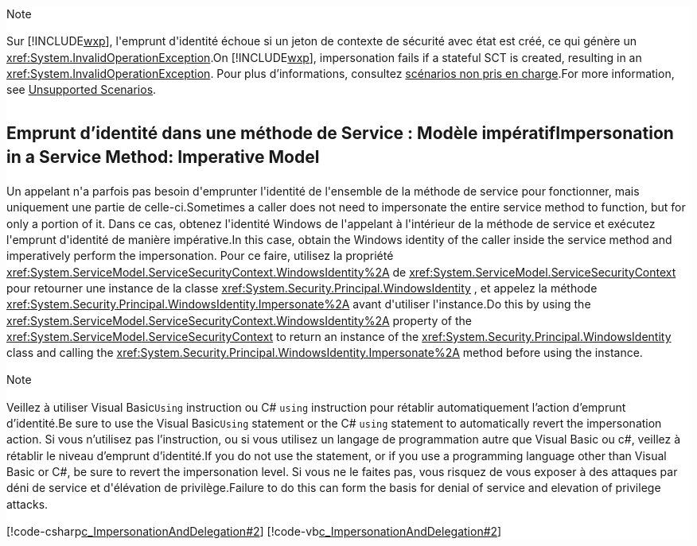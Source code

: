 > [!NOTE]
>  <span data-ttu-id="39f68-158">Sur [!INCLUDE[wxp](../../../../includes/wxp-md.md)], l'emprunt d'identité échoue si un jeton de contexte de sécurité avec état est créé, ce qui génère un <xref:System.InvalidOperationException>.</span><span class="sxs-lookup"><span data-stu-id="39f68-158">On [!INCLUDE[wxp](../../../../includes/wxp-md.md)], impersonation fails if a stateful SCT is created, resulting in an <xref:System.InvalidOperationException>.</span></span> <span data-ttu-id="39f68-159">Pour plus d’informations, consultez [scénarios non pris en charge](../../../../docs/framework/wcf/feature-details/unsupported-scenarios.md).</span><span class="sxs-lookup"><span data-stu-id="39f68-159">For more information, see [Unsupported Scenarios](../../../../docs/framework/wcf/feature-details/unsupported-scenarios.md).</span></span>  
  
## <a name="impersonation-in-a-service-method-imperative-model"></a><span data-ttu-id="39f68-160">Emprunt d’identité dans une méthode de Service : Modèle impératif</span><span class="sxs-lookup"><span data-stu-id="39f68-160">Impersonation in a Service Method: Imperative Model</span></span>  
 <span data-ttu-id="39f68-161">Un appelant n'a parfois pas besoin d'emprunter l'identité de l'ensemble de la méthode de service pour fonctionner, mais uniquement une partie de celle-ci.</span><span class="sxs-lookup"><span data-stu-id="39f68-161">Sometimes a caller does not need to impersonate the entire service method to function, but for only a portion of it.</span></span> <span data-ttu-id="39f68-162">Dans ce cas, obtenez l'identité Windows de l'appelant à l'intérieur de la méthode de service et exécutez l'emprunt d'identité de manière impérative.</span><span class="sxs-lookup"><span data-stu-id="39f68-162">In this case, obtain the Windows identity of the caller inside the service method and imperatively perform the impersonation.</span></span> <span data-ttu-id="39f68-163">Pour ce faire, utilisez la propriété <xref:System.ServiceModel.ServiceSecurityContext.WindowsIdentity%2A> de <xref:System.ServiceModel.ServiceSecurityContext> pour retourner une instance de la classe <xref:System.Security.Principal.WindowsIdentity> , et appelez la méthode <xref:System.Security.Principal.WindowsIdentity.Impersonate%2A> avant d'utiliser l'instance.</span><span class="sxs-lookup"><span data-stu-id="39f68-163">Do this by using the <xref:System.ServiceModel.ServiceSecurityContext.WindowsIdentity%2A> property of the <xref:System.ServiceModel.ServiceSecurityContext> to return an instance of the <xref:System.Security.Principal.WindowsIdentity> class and calling the <xref:System.Security.Principal.WindowsIdentity.Impersonate%2A> method before using the instance.</span></span>  
  
> [!NOTE]
>  <span data-ttu-id="39f68-164">Veillez à utiliser Visual Basic`Using` instruction ou C# `using` instruction pour rétablir automatiquement l’action d’emprunt d’identité.</span><span class="sxs-lookup"><span data-stu-id="39f68-164">Be sure to use the Visual Basic`Using` statement or the C# `using` statement to automatically revert the impersonation action.</span></span> <span data-ttu-id="39f68-165">Si vous n’utilisez pas l’instruction, ou si vous utilisez un langage de programmation autre que Visual Basic ou c#, veillez à rétablir le niveau d’emprunt d’identité.</span><span class="sxs-lookup"><span data-stu-id="39f68-165">If you do not use the statement, or if you use a programming language other than Visual Basic or C#, be sure to revert the impersonation level.</span></span> <span data-ttu-id="39f68-166">Si vous ne le faites pas, vous risquez de vous exposer à des attaques par déni de service et d'élévation de privilège.</span><span class="sxs-lookup"><span data-stu-id="39f68-166">Failure to do this can form the basis for denial of service and elevation of privilege attacks.</span></span>  
  
 [!code-csharp[c_ImpersonationAndDelegation#2](../../../../samples/snippets/csharp/VS_Snippets_CFX/c_impersonationanddelegation/cs/source.cs#2)]
 [!code-vb[c_ImpersonationAndDelegation#2](../../../../samples/snippets/visualbasic/VS_Snippets_CFX/c_impersonationanddelegation/vb/source.vb#2)]  
  